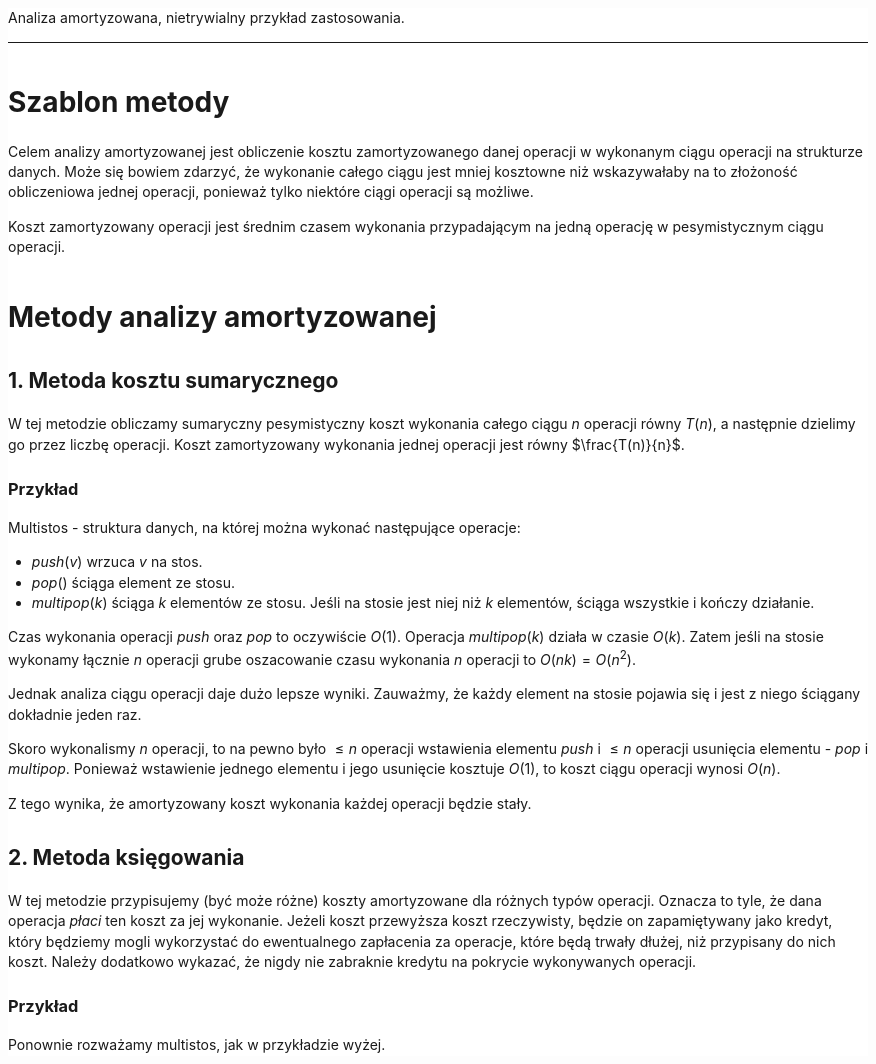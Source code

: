 Analiza amortyzowana, nietrywialny przykład zastosowania.

---

# Szablon metody
Celem analizy amortyzowanej jest obliczenie kosztu zamortyzowanego danej operacji w wykonanym ciągu operacji na strukturze danych. Może się bowiem zdarzyć, że wykonanie całego ciągu jest mniej kosztowne niż wskazywałaby na to złożoność obliczeniowa jednej operacji, ponieważ tylko niektóre ciągi operacji są możliwe.

Koszt zamortyzowany operacji jest średnim czasem wykonania przypadającym na jedną operację w pesymistycznym ciągu operacji.

# Metody analizy amortyzowanej
## 1. Metoda kosztu sumarycznego
W tej metodzie obliczamy sumaryczny pesymistyczny koszt wykonania całego ciągu $n$ operacji równy $T(n)$, a następnie dzielimy go przez liczbę operacji. Koszt zamortyzowany wykonania jednej operacji jest równy $\frac{T(n)}{n}$.

### Przykład
Multistos - struktura danych, na której można wykonać następujące operacje:
* $push(v)$ wrzuca $v$ na stos.
* $pop()$ ściąga element ze stosu.
* $multipop(k)$ ściąga $k$ elementów ze stosu. Jeśli na stosie jest niej niż $k$ elementów, ściąga wszystkie i kończy działanie.

Czas wykonania operacji $push$ oraz $pop$ to oczywiście $O(1)$. Operacja $multipop(k)$ działa w czasie $O(k)$. Zatem jeśli na stosie wykonamy łącznie $n$ operacji grube oszacowanie czasu wykonania $n$ operacji to $O(nk) = O(n^2)$.

Jednak analiza ciągu operacji daje dużo lepsze wyniki. Zauważmy, że każdy element na stosie pojawia się i jest z niego ściągany dokładnie jeden raz.  

Skoro wykonalismy $n$ operacji, to na pewno było $\leq n$ operacji wstawienia elementu $push$  i $\leq n$ operacji usunięcia elementu - $pop$ i $multipop$. Ponieważ wstawienie jednego elementu i jego usunięcie kosztuje $O(1)$, to koszt ciągu operacji wynosi $O(n)$.

Z tego wynika, że amortyzowany koszt wykonania każdej operacji będzie stały.

## 2. Metoda księgowania
W tej metodzie przypisujemy (być może różne) koszty amortyzowane dla różnych typów operacji. Oznacza to tyle, że dana operacja *płaci* ten koszt za jej wykonanie. Jeżeli koszt przewyższa koszt rzeczywisty, będzie on zapamiętywany jako kredyt, który będziemy mogli wykorzystać do ewentualnego zapłacenia za operacje, które będą trwały dłużej, niż przypisany do nich koszt. Należy dodatkowo wykazać, że nigdy nie zabraknie kredytu na pokrycie wykonywanych operacji.

### Przykład
Ponownie rozważamy multistos, jak w przykładzie wyżej.
